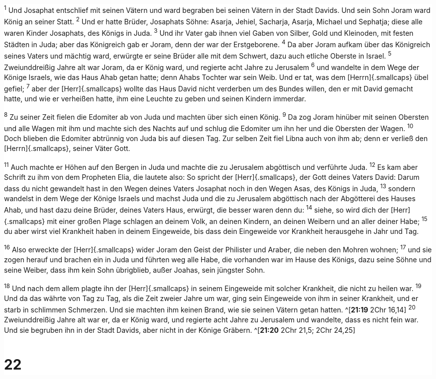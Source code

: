 <sup class='bibleverse'>1</sup> Und Josaphat entschlief mit seinen Vätern und ward begraben bei seinen Vätern in der Stadt Davids. Und sein Sohn Joram ward König an seiner Statt. <sup class='bibleverse'>2</sup> Und er hatte Brüder, Josaphats Söhne: Asarja, Jehiel, Sacharja, Asarja, Michael und Sephatja; diese alle waren Kinder Josaphats, des Königs in Juda. <sup class='bibleverse'>3</sup> Und ihr Vater gab ihnen viel Gaben von Silber, Gold und Kleinoden, mit festen Städten in Juda; aber das Königreich gab er Joram, denn der war der Erstgeborene. <sup class='bibleverse'>4</sup> Da aber Joram aufkam über das Königreich seines Vaters und mächtig ward, erwürgte er seine Brüder alle mit dem Schwert, dazu auch etliche Oberste in Israel. <sup class='bibleverse'>5</sup> Zweiunddreißig Jahre alt war Joram, da er König ward, und regierte acht Jahre zu Jerusalem <sup class='bibleverse'>6</sup> und wandelte in dem Wege der Könige Israels, wie das Haus Ahab getan hatte; denn Ahabs Tochter war sein Weib. Und er tat, was dem [Herrn]{.smallcaps} übel gefiel; <sup class='bibleverse'>7</sup> aber der [Herr]{.smallcaps} wollte das Haus David nicht verderben um des Bundes willen, den er mit David gemacht hatte, und wie er verheißen hatte, ihm eine Leuchte zu geben und seinen Kindern immerdar. 


<sup class='bibleverse'>8</sup> Zu seiner Zeit fielen die Edomiter ab von Juda und machten über sich einen König. <sup class='bibleverse'>9</sup> Da zog Joram hinüber mit seinen Obersten und alle Wagen mit ihm und machte sich des Nachts auf und schlug die Edomiter um ihn her und die Obersten der Wagen. <sup class='bibleverse'>10</sup> Doch blieben die Edomiter abtrünnig von Juda bis auf diesen Tag. Zur selben Zeit fiel Libna auch von ihm ab; denn er verließ den [Herrn]{.smallcaps}, seiner Väter Gott. 


<sup class='bibleverse'>11</sup> Auch machte er Höhen auf den Bergen in Juda und machte die zu Jerusalem abgöttisch und verführte Juda. <sup class='bibleverse'>12</sup> Es kam aber Schrift zu ihm von dem Propheten Elia, die lautete also: So spricht der [Herr]{.smallcaps}, der Gott deines Vaters David: Darum dass du nicht gewandelt hast in den Wegen deines Vaters Josaphat noch in den Wegen Asas, des Königs in Juda, <sup class='bibleverse'>13</sup> sondern wandelst in dem Wege der Könige Israels und machst Juda und die zu Jerusalem abgöttisch nach der Abgötterei des Hauses Ahab, und hast dazu deine Brüder, deines Vaters Haus, erwürgt, die besser waren denn du: <sup class='bibleverse'>14</sup> siehe, so wird dich der [Herr]{.smallcaps} mit einer großen Plage schlagen an deinem Volk, an deinen Kindern, an deinen Weibern und an aller deiner Habe; <sup class='bibleverse'>15</sup> du aber wirst viel Krankheit haben in deinem Eingeweide, bis dass dein Eingeweide vor Krankheit herausgehe in Jahr und Tag. 


<sup class='bibleverse'>16</sup> Also erweckte der [Herr]{.smallcaps} wider Joram den Geist der Philister und Araber, die neben den Mohren wohnen; <sup class='bibleverse'>17</sup> und sie zogen herauf und brachen ein in Juda und führten weg alle Habe, die vorhanden war im Hause des Königs, dazu seine Söhne und seine Weiber, dass ihm kein Sohn übrigblieb, außer Joahas, sein jüngster Sohn. 


<sup class='bibleverse'>18</sup> Und nach dem allem plagte ihn der [Herr]{.smallcaps} in seinem Eingeweide mit solcher Krankheit, die nicht zu heilen war. <sup class='bibleverse'>19</sup> Und da das währte von Tag zu Tag, als die Zeit zweier Jahre um war, ging sein Eingeweide von ihm in seiner Krankheit, und er starb in schlimmen Schmerzen. Und sie machten ihm keinen Brand, wie sie seinen Vätern getan hatten. ^[**21:19** 2Chr 16,14] <sup class='bibleverse'>20</sup> Zweiunddreißig Jahre alt war er, da er König ward, und regierte acht Jahre zu Jerusalem und wandelte, dass es nicht fein war. Und sie begruben ihn in der Stadt Davids, aber nicht in der Könige Gräbern. ^[**21:20** 2Chr 21,5; 2Chr 24,25] 
  
# 22
